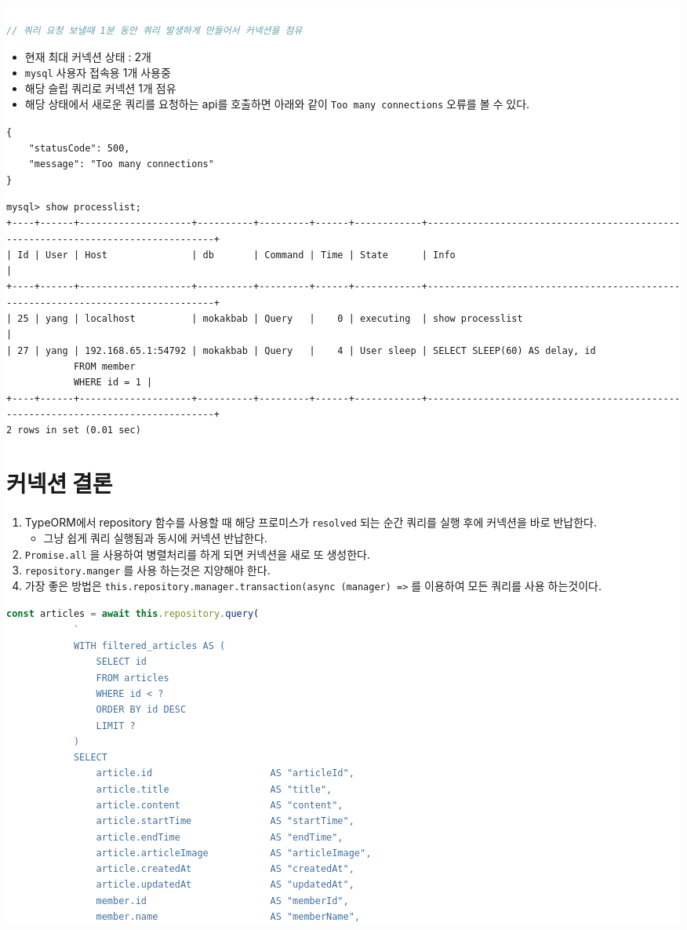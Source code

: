 ```ts

// 쿼리 요청 보낼때 1분 동안 쿼리 발생하게 만들어서 커넥션을 점유
```

- 현재 최대 커넥션 상태 : 2개
- `mysql` 사용자 접속용 1개 사용중
- 해당 슬립 쿼리로 커넥션 1개 점유
- 해당 상태에서 새로운 쿼리를 요청하는 api를 호출하면 아래와 같이 `Too many connections` 오류를 볼 수 있다.

```
{
    "statusCode": 500,
    "message": "Too many connections"
}
```

```
mysql> show processlist;
+----+------+--------------------+----------+---------+------+------------+----------------------------------------------------------------------------------+
| Id | User | Host               | db       | Command | Time | State      | Info                                                                             |
+----+------+--------------------+----------+---------+------+------------+----------------------------------------------------------------------------------+
| 25 | yang | localhost          | mokakbab | Query   |    0 | executing  | show processlist                                                                 |
| 27 | yang | 192.168.65.1:54792 | mokakbab | Query   |    4 | User sleep | SELECT SLEEP(60) AS delay, id 
            FROM member 
            WHERE id = 1 |
+----+------+--------------------+----------+---------+------+------------+----------------------------------------------------------------------------------+
2 rows in set (0.01 sec)
```


# 커넥션 결론

1. TypeORM에서 repository 함수를 사용할 때 해당 프로미스가 `resolved` 되는 순간 쿼리를 실행 후에 커넥션을 바로 반납한다.
	- 그냥 쉽게 쿼리 실행됨과 동시에 커넥션 반납한다.
2. `Promise.all` 을 사용하여 병렬처리를 하게 되면 커넥션을 새로 또 생성한다.
3. `repository.manger` 를 사용 하는것은 지양해야 한다.
4. 가장 좋은 방법은 `this.repository.manager.transaction(async (manager) =>` 를 이용하여 모든 쿼리를 사용 하는것이다.

```ts
const articles = await this.repository.query(
            `
            WITH filtered_articles AS (
                SELECT id
                FROM articles
                WHERE id < ?
                ORDER BY id DESC
                LIMIT ?
            )
            SELECT
                article.id                     AS "articleId",
                article.title                  AS "title",
                article.content                AS "content",
                article.startTime              AS "startTime",
                article.endTime                AS "endTime",
                article.articleImage           AS "articleImage",
                article.createdAt              AS "createdAt",
                article.updatedAt              AS "updatedAt",
                member.id                      AS "memberId",
                member.name                    AS "memberName",
```